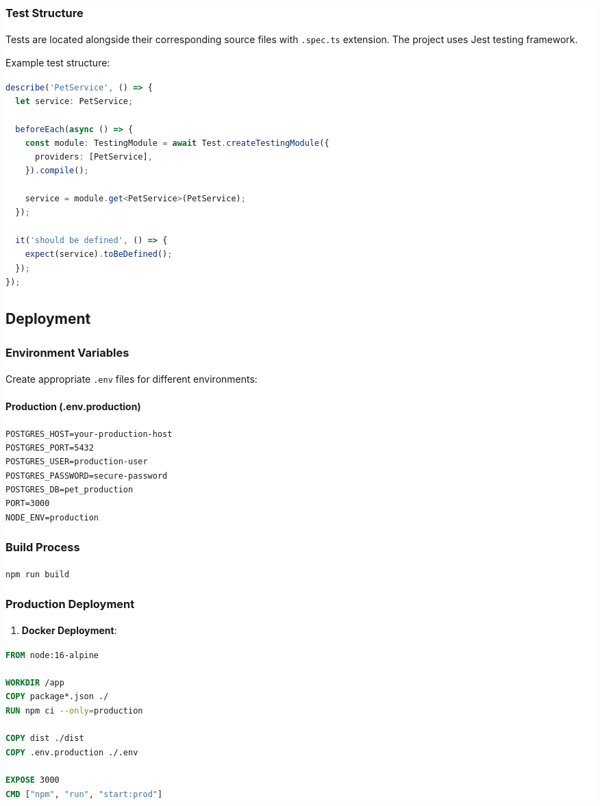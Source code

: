 ### Test Structure

Tests are located alongside their corresponding source files with `.spec.ts` extension. The project uses Jest testing framework.

Example test structure:
```typescript
describe('PetService', () => {
  let service: PetService;

  beforeEach(async () => {
    const module: TestingModule = await Test.createTestingModule({
      providers: [PetService],
    }).compile();

    service = module.get<PetService>(PetService);
  });

  it('should be defined', () => {
    expect(service).toBeDefined();
  });
});
```

## Deployment

### Environment Variables

Create appropriate `.env` files for different environments:

#### Production (.env.production)
```env
POSTGRES_HOST=your-production-host
POSTGRES_PORT=5432
POSTGRES_USER=production-user
POSTGRES_PASSWORD=secure-password
POSTGRES_DB=pet_production
PORT=3000
NODE_ENV=production
```

### Build Process

```bash
npm run build
```

### Production Deployment

1. **Docker Deployment**:
```dockerfile
FROM node:16-alpine

WORKDIR /app
COPY package*.json ./
RUN npm ci --only=production

COPY dist ./dist
COPY .env.production ./.env

EXPOSE 3000
CMD ["npm", "run", "start:prod"]
```

